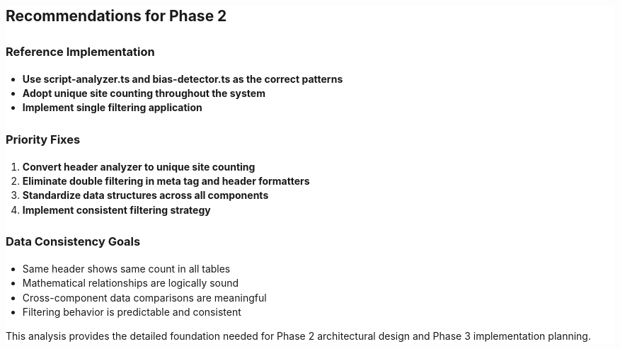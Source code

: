 ## Recommendations for Phase 2

### Reference Implementation
- **Use script-analyzer.ts and bias-detector.ts as the correct patterns**
- **Adopt unique site counting throughout the system**
- **Implement single filtering application**

### Priority Fixes
1. **Convert header analyzer to unique site counting**
2. **Eliminate double filtering in meta tag and header formatters**
3. **Standardize data structures across all components**
4. **Implement consistent filtering strategy**

### Data Consistency Goals
- Same header shows same count in all tables
- Mathematical relationships are logically sound
- Cross-component data comparisons are meaningful
- Filtering behavior is predictable and consistent

This analysis provides the detailed foundation needed for Phase 2 architectural design and Phase 3 implementation planning.